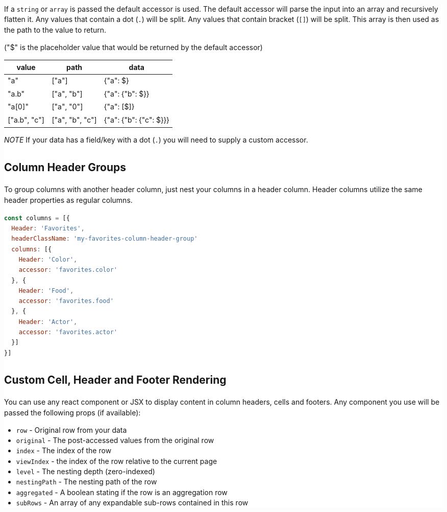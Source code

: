 If a `string` or `array` is passed the default accessor is used.
The default accessor will parse the input into an array and recursively flatten it.
Any values that contain a dot (`.`) will be split.
Any values that contain bracket (`[]`) will be split.
This array is then used as the path to the value to return.

("$" is the placeholder value that would be returned by the default accessor)

| value        | path            | data                   |
| ------------ | --------------- | ---------------------- |
| "a"          | ["a"]           | {"a": $}               |
| "a.b"        | ["a", "b"]      | {"a": {"b": $}}        |
| "a[0]"       | ["a", "0"]      | {"a": [$]}             |
| ["a.b", "c"] | ["a", "b", "c"] | {"a": {"b": {"c": $}}} |

_NOTE_
If your data has a field/key with a dot (`.`) you will need to supply a custom accessor.

## Column Header Groups

To group columns with another header column, just nest your columns in a header column. Header columns utilize the same header properties as regular columns.

```javascript
const columns = [{
  Header: 'Favorites',
  headerClassName: 'my-favorites-column-header-group'
  columns: [{
    Header: 'Color',
    accessor: 'favorites.color'
  }, {
    Header: 'Food',
    accessor: 'favorites.food'
  }, {
    Header: 'Actor',
    accessor: 'favorites.actor'
  }]
}]
```

## Custom Cell, Header and Footer Rendering

You can use any react component or JSX to display content in column headers, cells and footers. Any component you use will be passed the following props (if available):

* `row` - Original row from your data
* `original` - The post-accessed values from the original row
* `index` - The index of the row
* `viewIndex` - the index of the row relative to the current page
* `level` - The nesting depth (zero-indexed)
* `nestingPath` - The nesting path of the row
* `aggregated` - A boolean stating if the row is an aggregation row
* `subRows` - An array of any expandable sub-rows contained in this row
